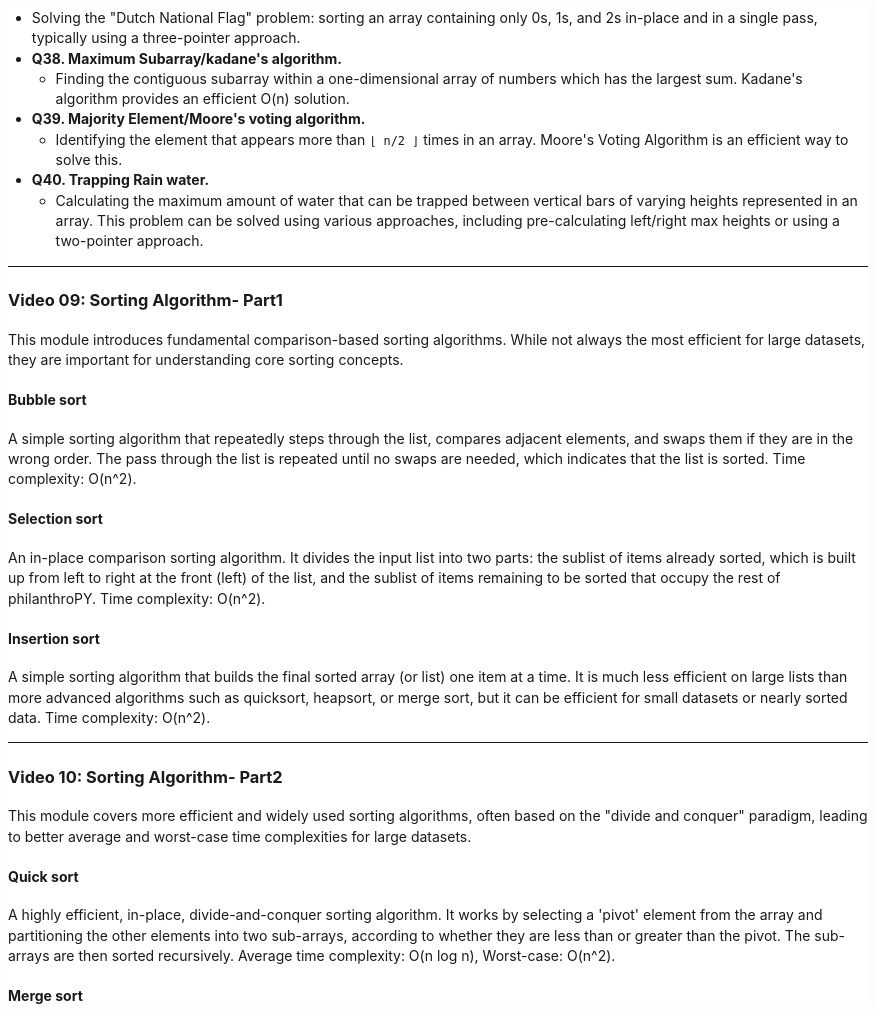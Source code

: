   - Solving the "Dutch National Flag" problem: sorting an array containing only 0s, 1s, and 2s in-place and in a single pass, typically using a three-pointer approach.
- **Q38. Maximum Subarray/kadane's algorithm.**
  - Finding the contiguous subarray within a one-dimensional array of numbers which has the largest sum. Kadane's algorithm provides an efficient O(n) solution.
- **Q39. Majority Element/Moore's voting algorithm.**
  - Identifying the element that appears more than `⌊ n/2 ⌋` times in an array. Moore's Voting Algorithm is an efficient way to solve this.
- **Q40. Trapping Rain water.**
  - Calculating the maximum amount of water that can be trapped between vertical bars of varying heights represented in an array. This problem can be solved using various approaches, including pre-calculating left/right max heights or using a two-pointer approach.

---

### Video 09: Sorting Algorithm- Part1

This module introduces fundamental comparison-based sorting algorithms. While not always the most efficient for large datasets, they are important for understanding core sorting concepts.

#### Bubble sort

A simple sorting algorithm that repeatedly steps through the list, compares adjacent elements, and swaps them if they are in the wrong order. The pass through the list is repeated until no swaps are needed, which indicates that the list is sorted. Time complexity: O(n^2).

#### Selection sort

An in-place comparison sorting algorithm. It divides the input list into two parts: the sublist of items already sorted, which is built up from left to right at the front (left) of the list, and the sublist of items remaining to be sorted that occupy the rest of philanthroPY. Time complexity: O(n^2).

#### Insertion sort

A simple sorting algorithm that builds the final sorted array (or list) one item at a time. It is much less efficient on large lists than more advanced algorithms such as quicksort, heapsort, or merge sort, but it can be efficient for small datasets or nearly sorted data. Time complexity: O(n^2).

---

### Video 10: Sorting Algorithm- Part2

This module covers more efficient and widely used sorting algorithms, often based on the "divide and conquer" paradigm, leading to better average and worst-case time complexities for large datasets.

#### Quick sort

A highly efficient, in-place, divide-and-conquer sorting algorithm. It works by selecting a 'pivot' element from the array and partitioning the other elements into two sub-arrays, according to whether they are less than or greater than the pivot. The sub-arrays are then sorted recursively. Average time complexity: O(n log n), Worst-case: O(n^2).

#### Merge sort

